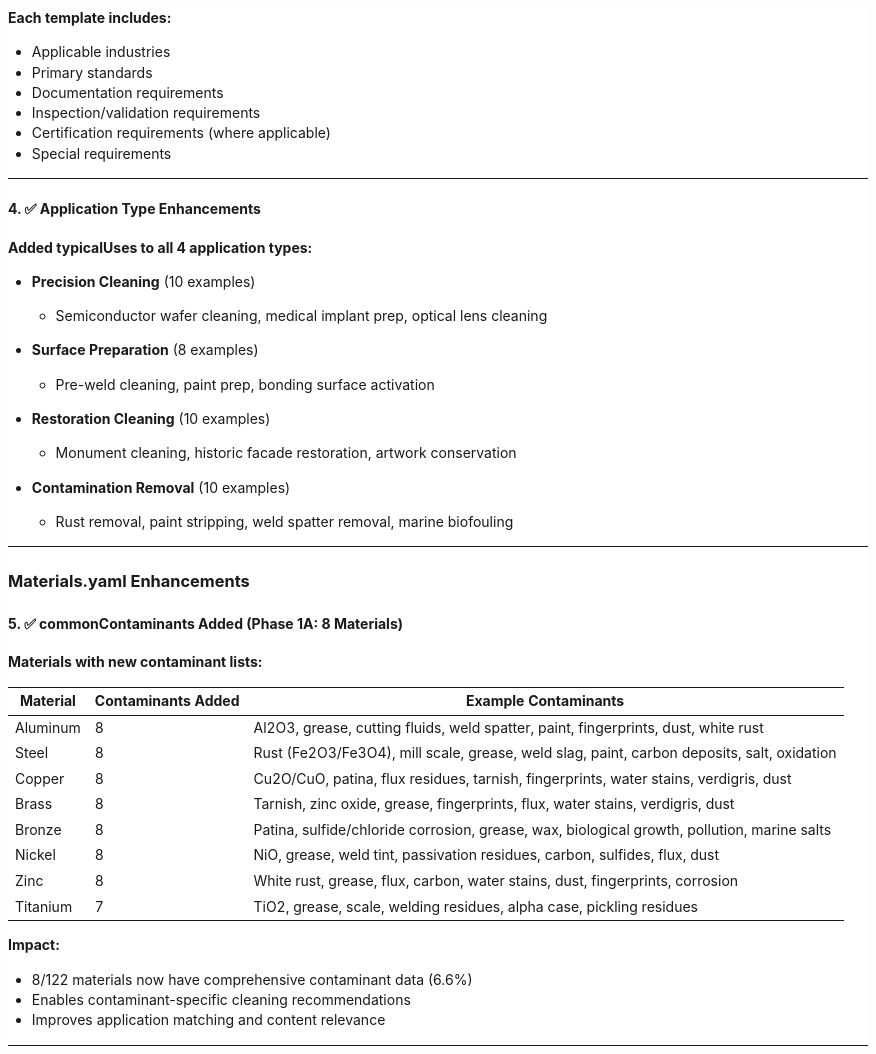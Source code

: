 **Each template includes:**
- Applicable industries
- Primary standards
- Documentation requirements
- Inspection/validation requirements
- Certification requirements (where applicable)
- Special requirements

---

#### 4. ✅ Application Type Enhancements
**Added typicalUses to all 4 application types:**

- **Precision Cleaning** (10 examples)
  * Semiconductor wafer cleaning, medical implant prep, optical lens cleaning
  
- **Surface Preparation** (8 examples)
  * Pre-weld cleaning, paint prep, bonding surface activation

- **Restoration Cleaning** (10 examples)
  * Monument cleaning, historic facade restoration, artwork conservation

- **Contamination Removal** (10 examples)
  * Rust removal, paint stripping, weld spatter removal, marine biofouling

---

### Materials.yaml Enhancements

#### 5. ✅ commonContaminants Added (Phase 1A: 8 Materials)
**Materials with new contaminant lists:**

| Material | Contaminants Added | Example Contaminants |
|----------|-------------------|----------------------|
| Aluminum | 8 | Al2O3, grease, cutting fluids, weld spatter, paint, fingerprints, dust, white rust |
| Steel | 8 | Rust (Fe2O3/Fe3O4), mill scale, grease, weld slag, paint, carbon deposits, salt, oxidation |
| Copper | 8 | Cu2O/CuO, patina, flux residues, tarnish, fingerprints, water stains, verdigris, dust |
| Brass | 8 | Tarnish, zinc oxide, grease, fingerprints, flux, water stains, verdigris, dust |
| Bronze | 8 | Patina, sulfide/chloride corrosion, grease, wax, biological growth, pollution, marine salts |
| Nickel | 8 | NiO, grease, weld tint, passivation residues, carbon, sulfides, flux, dust |
| Zinc | 8 | White rust, grease, flux, carbon, water stains, dust, fingerprints, corrosion |
| Titanium | 7 | TiO2, grease, scale, welding residues, alpha case, pickling residues |

**Impact:**
- 8/122 materials now have comprehensive contaminant data (6.6%)
- Enables contaminant-specific cleaning recommendations
- Improves application matching and content relevance

---

